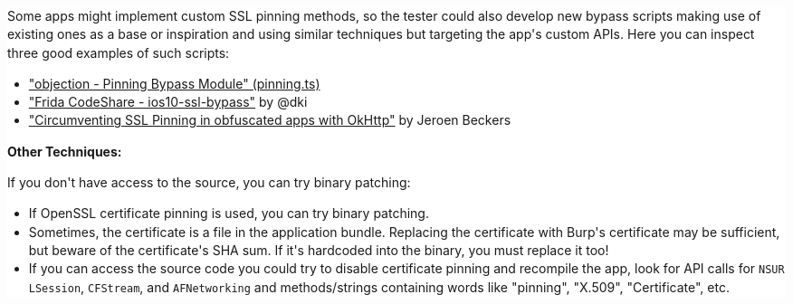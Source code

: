 Some apps might implement custom SSL pinning methods, so the tester could also develop new bypass scripts making use of existing ones as a base or inspiration and using similar techniques but targeting the app's custom APIs. Here you can inspect three good examples of such scripts:

- ["objection - Pinning Bypass Module" (pinning.ts)](https://github.com/sensepost/objection/blob/master/agent/src/ios/pinning.ts)
- ["Frida CodeShare - ios10-ssl-bypass"](https://codeshare.frida.re/@dki/ios10-ssl-bypass/) by @dki
- ["Circumventing SSL Pinning in obfuscated apps with OkHttp"](https://blog.nviso.eu/2019/04/02/circumventing-ssl-pinning-in-obfuscated-apps-with-okhttp) by Jeroen Beckers

**Other Techniques:**

If you don't have access to the source, you can try binary patching:

- If OpenSSL certificate pinning is used, you can try binary patching.
- Sometimes, the certificate is a file in the application bundle. Replacing the certificate with Burp's certificate may be sufficient, but beware of the certificate's SHA sum. If it's hardcoded into the binary, you must replace it too!
- If you can access the source code you could try to disable certificate pinning and recompile the app, look for API calls for `NSURLSession`, `CFStream`, and `AFNetworking` and methods/strings containing words like "pinning", "X.509", "Certificate", etc.
